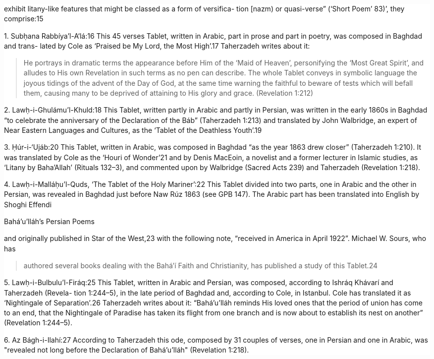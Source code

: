 exhibit litany-like features that might be classed as a form of versifica-
tion [nazm) or quasi-verse” (‘Short Poem’ 83)’, they comprise:15

1\. Subḥana Rabbíya’l-A‘lá:16 This 45 verses Tablet, written in Arabic,
part in prose and part in poetry, was composed in Baghdad and trans-
lated by Cole as ‘Praised be My Lord, the Most High’.17 Taherzadeh
writes about it:

> He portrays in dramatic terms the appearance before Him
> of the ‘Maid of Heaven’, personifying the ‘Most Great Spirit’,
> and alludes to His own Revelation in such terms as no pen
> can describe. The whole Tablet conveys in symbolic language
> the joyous tidings of the advent of the Day of God, at the
> same time warning the faithful to beware of tests which will
> befall them, causing many to be deprived of attaining to His
> glory and grace. (Revelation 1:212)

2\. Lawḥ-i-Ghulámu’l-Khuld:18 This Tablet, written partly in Arabic
and partly in Persian, was written in the early 1860s in Baghdad “to
celebrate the anniversary of the Declaration of the Báb” (Taherzadeh
1:213) and translated by John Walbridge, an expert of Near Eastern
Languages and Cultures, as the ‘Tablet of the Deathless Youth’.19

3\. Ḥúr-i-‘Ujáb:20 This Tablet, written in Arabic, was composed in
Baghdad “as the year 1863 drew closer” (Taherzadeh 1:210). It was
translated by Cole as the ‘Houri of Wonder’21 and by Denis MacEoin,
a novelist and a former lecturer in Islamic studies, as ‘Litany by
Baha’Allah’ (Rituals 132–3), and commented upon by Walbridge
(Sacred Acts 239) and Taherzadeh (Revelation 1:218).

4\. Lawḥ-i-Malláḥu’l-Quds, ‘The Tablet of the Holy Mariner’:22 This
Tablet divided into two parts, one in Arabic and the other in Persian,
was revealed in Baghdad just before Naw Rúz 1863 (see GPB 147).
The Arabic part has been translated into English by Shoghi Effendi

Bahá’u’lláh’s Persian Poems

and originally published in Star of the West,23 with the following note,
“received in America in April 1922”. Michael W. Sours, who has

> authored several books dealing with the Bahá’í Faith and Christianity,
> has published a study of this Tablet.24

5\. Lawḥ-i-Bulbulu’l-Firáq:25 This Tablet, written in Arabic and Persian,
was composed, according to Ishráq Khávarí and Taherzadeh (Revela-
tion 1:244–5), in the late period of Baghdad and, according to Cole,
in Istanbul. Cole has translated it as ‘Nightingale of Separation’.26
Taherzadeh writes about it: “Bahá’u’lláh reminds His loved ones
that the period of union has come to an end, that the Nightingale
of Paradise has taken its flight from one branch and is now about to
establish its nest on another” (Revelation 1:244–5).

6\. Az Bágh-i-Ilahí:27 According to Taherzadeh this ode, composed by
31 couples of verses, one in Persian and one in Arabic, was "revealed
not long before the Declaration of Bahá’u’lláh" (Revelation 1:218).
